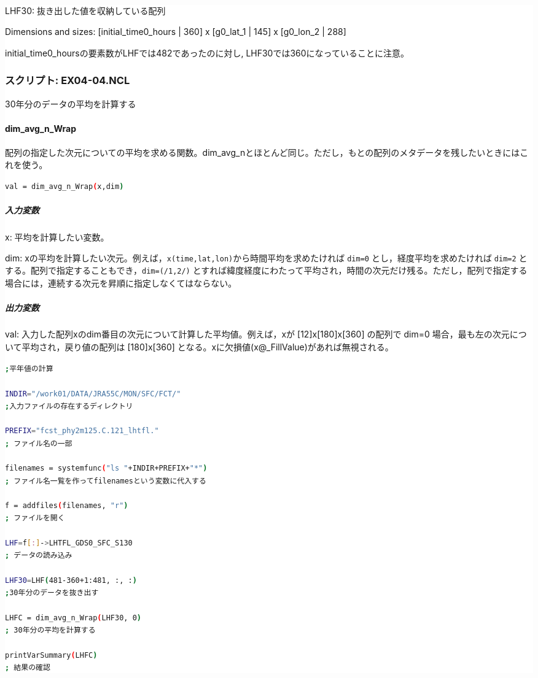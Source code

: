 LHF30: 抜き出した値を収納している配列

Dimensions and sizes:	[initial_time0_hours | 360] x [g0_lat_1 | 145] x [g0_lon_2 | 288]

initial_time0_hoursの要素数がLHFでは482であったのに対し, LHF30では360になっていることに注意。



### スクリプト: EX04-04.NCL

30年分のデータの平均を計算する

#### dim_avg_n_Wrap

配列の指定した次元についての平均を求める関数。dim_avg_nとほとんど同じ。ただし，もとの配列のメタデータを残したいときにはこれを使う。

```bash
val = dim_avg_n_Wrap(x,dim)
```

##### 入力変数

x: 平均を計算したい変数。

dim: xの平均を計算したい次元。例えば，`x(time,lat,lon)`から時間平均を求めたければ `dim=0` とし，経度平均を求めたければ `dim=2` とする。配列で指定することもでき，`dim=(/1,2/)` とすれば緯度経度にわたって平均され，時間の次元だけ残る。ただし，配列で指定する場合には，連続する次元を昇順に指定しなくてはならない。

##### 出力変数

val: 入力した配列xのdim番目の次元について計算した平均値。例えば，xが [12]x[180]x[360] の配列で dim=0 場合，最も左の次元について平均され，戻り値の配列は [180]x[360] となる。xに欠損値(x@_FillValue)があれば無視される。



```bash
;平年値の計算

INDIR="/work01/DATA/JRA55C/MON/SFC/FCT/" 
;入力ファイルの存在するディレクトリ

PREFIX="fcst_phy2m125.C.121_lhtfl."
; ファイル名の一部

filenames = systemfunc("ls "+INDIR+PREFIX+"*")
; ファイル名一覧を作ってfilenamesという変数に代入する

f = addfiles(filenames, "r")
; ファイルを開く

LHF=f[:]->LHTFL_GDS0_SFC_S130
; データの読み込み

LHF30=LHF(481-360+1:481, :, :)
;30年分のデータを抜き出す

LHFC = dim_avg_n_Wrap(LHF30, 0)
; 30年分の平均を計算する

printVarSummary(LHFC)
; 結果の確認
```
